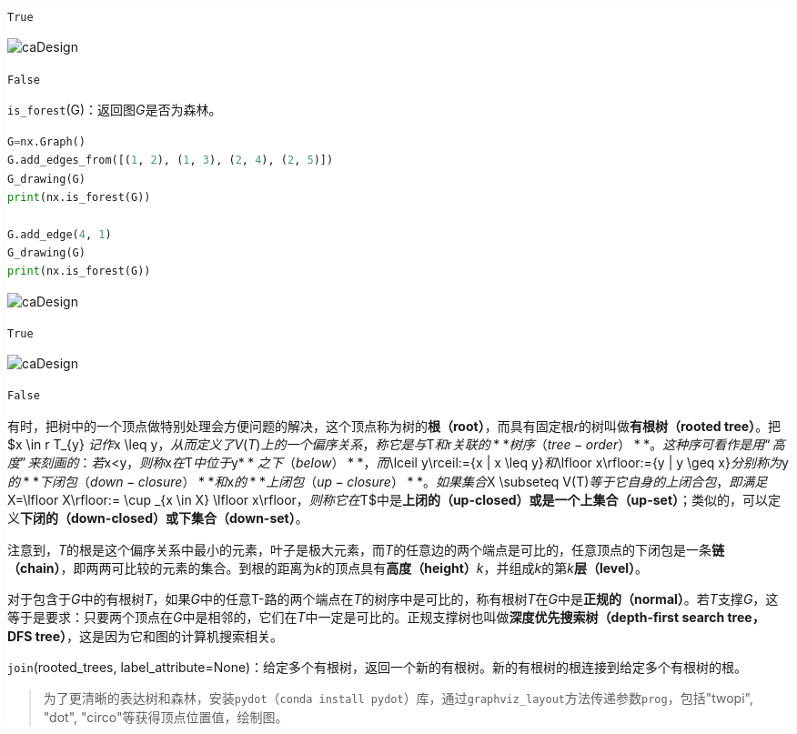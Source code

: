     


    True
    

<img src="./imgs/2_8_1/output_94_2.png" height='auto' width='auto' title="caDesign">
    

    


    False
    

`is_forest`(G)：返回图$G$是否为森林。


```python
G=nx.Graph()
G.add_edges_from([(1, 2), (1, 3), (2, 4), (2, 5)])
G_drawing(G)
print(nx.is_forest(G))

G.add_edge(4, 1)
G_drawing(G)
print(nx.is_forest(G))
```

<img src="./imgs/2_8_1/output_96_0.png" height='auto' width='auto' title="caDesign">
    

    


    True
    

<img src="./imgs/2_8_1/output_96_2.png" height='auto' width='auto' title="caDesign">
    

    


    False
    

有时，把树中的一个顶点做特别处理会方便问题的解决，这个顶点称为树的**根（root）**，而具有固定根$r$的树叫做**有根树（rooted tree）**。把$x \in r T_{y} $记作$x \leq y$，从而定义了V(T)上的一个偏序关系，称它是与$T$和$r$关联的**树序（tree-order）**。这种序可看作是用“高度”来刻画的：若$x<y$，则称$x$在$T$中位于$y$**之下（below）**，而$\lceil y\rceil:=\{x | x \leq y\}$和$\lfloor x\rfloor:=\{y | y \geq x\}$分别称为$y$的**下闭包（down-closure）**和$x$的**上闭包（up-closure）**。如果集合$X \subseteq V(T)$等于它自身的上闭合包，即满足$X=\lfloor X\rfloor:=  \cup _{x \in X} \lfloor x\rfloor$，则称它在$T$中是**上闭的（up-closed）**或是一个**上集合（up-set）**；类似的，可以定义**下闭的（down-closed）**或**下集合（down-set）**。

注意到，$T$的根是这个偏序关系中最小的元素，叶子是极大元素，而$T$的任意边的两个端点是可比的，任意顶点的下闭包是一条**链（chain）**，即两两可比较的元素的集合。到根的距离为$k$的顶点具有**高度（height）**$k$，并组成$k$的第$k$**层（level）**。

对于包含于$G$中的有根树$T$，如果$G$中的任意T-路的两个端点在$T$的树序中是可比的，称有根树$T$在$G$中是**正规的（normal）**。若$T$支撑$G$，这等于是要求：只要两个顶点在$G$中是相邻的，它们在$T$中一定是可比的。正规支撑树也叫做**深度优先搜索树（depth-first search tree，DFS tree）**，这是因为它和图的计算机搜索相关。

`join`(rooted_trees, label_attribute=None)：给定多个有根树，返回一个新的有根树。新的有根树的根连接到给定多个有根树的根。

> 为了更清晰的表达树和森林，安装`pydot`（`conda install pydot`）库，通过`graphviz_layout`方法传递参数`prog`，包括"twopi", "dot", "circo"等获得顶点位置值，绘制图。
